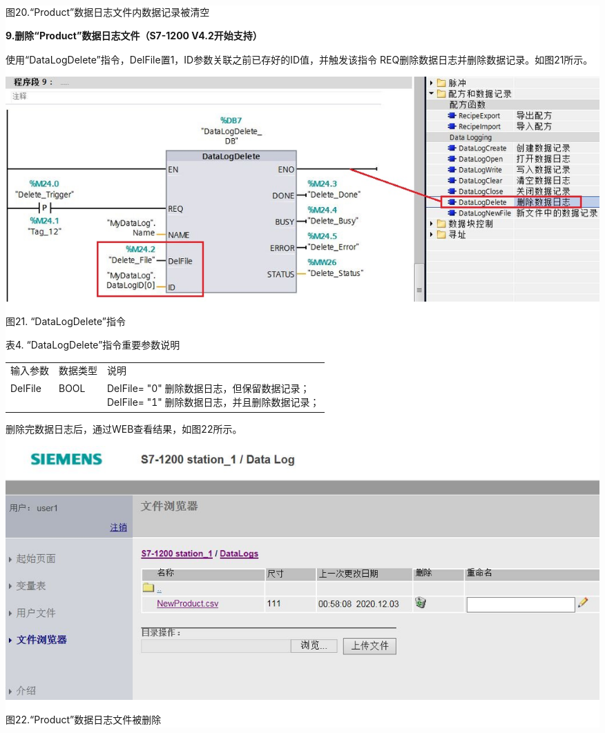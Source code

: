 
图20.“Product”数据日志文件内数据记录被清空

**9.删除“Product”数据日志文件（S7-1200 V4.2开始支持）**

使用“DataLogDelete”指令，DelFile置1，ID参数关联之前已存好的ID值，并触发该指令 REQ删除数据日志并删除数据记录。如图21所示。

![](images/2-21.JPG)

图21\. “DataLogDelete”指令

表4\. “DataLogDelete”指令重要参数说明

|     |     |     |
| --- | --- | --- |
| 输入参数 | 数据类型 | 说明  |
| DelFile | BOOL | DelFile= "0" 删除数据日志，但保留数据记录；  <br>DelFile= "1" 删除数据日志，并且删除数据记录； |

删除完数据日志后，通过WEB查看结果，如图22所示。

![](images/2-22.JPG)

图22.“Product”数据日志文件被删除